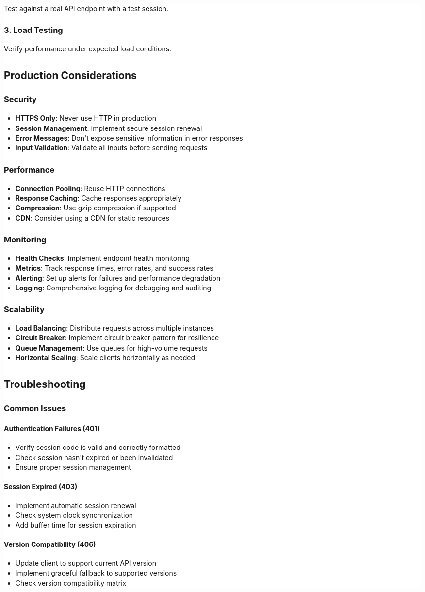Test against a real API endpoint with a test session.

### 3. Load Testing

Verify performance under expected load conditions.

## Production Considerations

### Security
- **HTTPS Only**: Never use HTTP in production
- **Session Management**: Implement secure session renewal
- **Error Messages**: Don't expose sensitive information in error responses
- **Input Validation**: Validate all inputs before sending requests

### Performance
- **Connection Pooling**: Reuse HTTP connections
- **Response Caching**: Cache responses appropriately
- **Compression**: Use gzip compression if supported
- **CDN**: Consider using a CDN for static resources

### Monitoring
- **Health Checks**: Implement endpoint health monitoring
- **Metrics**: Track response times, error rates, and success rates
- **Alerting**: Set up alerts for failures and performance degradation
- **Logging**: Comprehensive logging for debugging and auditing

### Scalability
- **Load Balancing**: Distribute requests across multiple instances
- **Circuit Breaker**: Implement circuit breaker pattern for resilience
- **Queue Management**: Use queues for high-volume requests
- **Horizontal Scaling**: Scale clients horizontally as needed

## Troubleshooting

### Common Issues

#### Authentication Failures (401)
- Verify session code is valid and correctly formatted
- Check session hasn't expired or been invalidated
- Ensure proper session management

#### Session Expired (403)
- Implement automatic session renewal
- Check system clock synchronization
- Add buffer time for session expiration

#### Version Compatibility (406)
- Update client to support current API version
- Implement graceful fallback to supported versions
- Check version compatibility matrix
